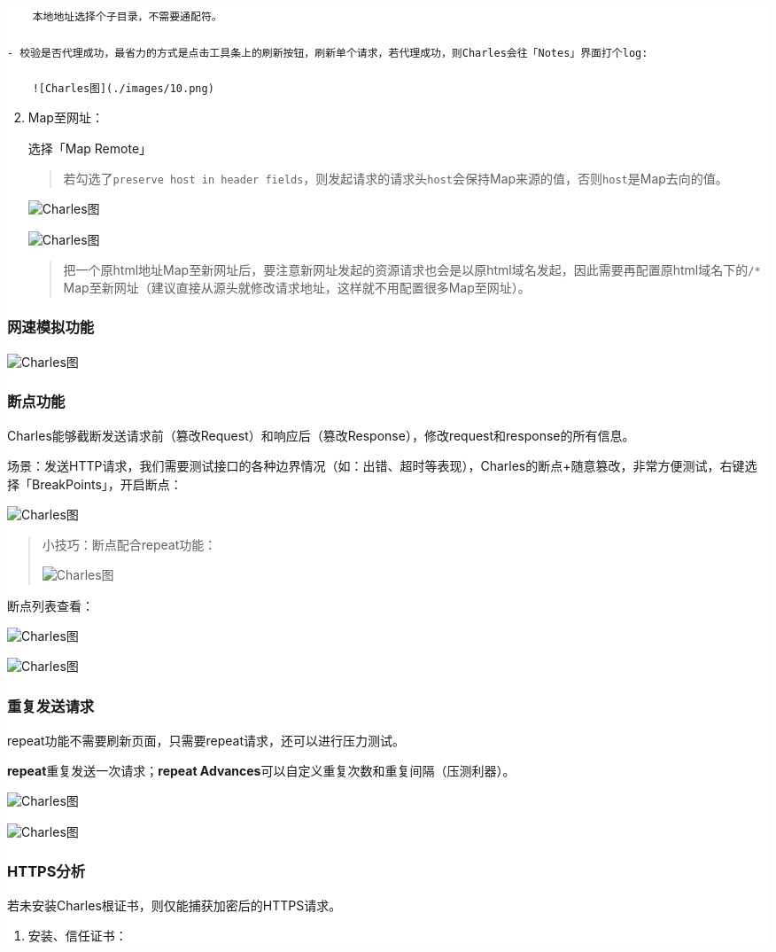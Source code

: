         本地地址选择个子目录，不需要通配符。

    - 校验是否代理成功，最省力的方式是点击工具条上的刷新按钮，刷新单个请求，若代理成功，则Charles会往「Notes」界面打个log:

        ![Charles图](./images/10.png)
2. Map至网址：

    选择「Map Remote」

    >若勾选了`preserve host in header fields`，则发起请求的请求头`host`会保持Map来源的值，否则`host`是Map去向的值。

    ![Charles图](./images/6.png)

    ![Charles图](./images/12.png)

    >把一个原html地址Map至新网址后，要注意新网址发起的资源请求也会是以原html域名发起，因此需要再配置原html域名下的`/*`Map至新网址（建议直接从源头就修改请求地址，这样就不用配置很多Map至网址）。

### 网速模拟功能

![Charles图](./images/17.png)

### 断点功能

Charles能够截断发送请求前（篡改Request）和响应后（篡改Response），修改request和response的所有信息。

场景：发送HTTP请求，我们需要测试接口的各种边界情况（如：出错、超时等表现），Charles的断点+随意篡改，非常方便测试，右键选择「BreakPoints」，开启断点：

![Charles图](./images/19.png)

>小技巧：断点配合repeat功能：
>
>![Charles图](./images/20.png)

断点列表查看：

![Charles图](./images/21.png)

![Charles图](./images/22.png)

### 重复发送请求

repeat功能不需要刷新页面，只需要repeat请求，还可以进行压力测试。

**repeat**重复发送一次请求；**repeat Advances**可以自定义重复次数和重复间隔（压测利器）。

![Charles图](./images/23.png)

![Charles图](./images/24.png)

### HTTPS分析
若未安装Charles根证书，则仅能捕获加密后的HTTPS请求。

1. 安装、信任证书：
